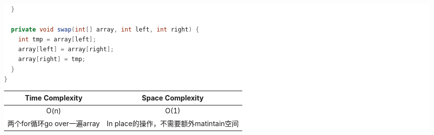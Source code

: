 ```java
  }

  private void swap(int[] array, int left, int right) {
    int tmp = array[left];
    array[left] = array[right];
    array[right] = tmp;
  }
}
```

|       Time Complexity       |            Space Complexity             |
| :-------------------------: | :-------------------------------------: |
|            O(n)             |                  O(1)                   |
| 两个for循环go over一遍array | In place的操作，不需要额外matintain空间 |
